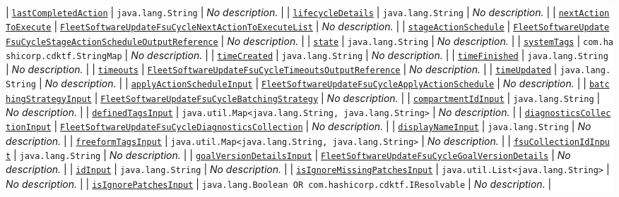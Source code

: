 | <code><a href="#rhizo-co-terraform-provider-oci.fleetSoftwareUpdateFsuCycle.FleetSoftwareUpdateFsuCycle.property.lastCompletedAction">lastCompletedAction</a></code> | <code>java.lang.String</code> | *No description.* |
| <code><a href="#rhizo-co-terraform-provider-oci.fleetSoftwareUpdateFsuCycle.FleetSoftwareUpdateFsuCycle.property.lifecycleDetails">lifecycleDetails</a></code> | <code>java.lang.String</code> | *No description.* |
| <code><a href="#rhizo-co-terraform-provider-oci.fleetSoftwareUpdateFsuCycle.FleetSoftwareUpdateFsuCycle.property.nextActionToExecute">nextActionToExecute</a></code> | <code><a href="#rhizo-co-terraform-provider-oci.fleetSoftwareUpdateFsuCycle.FleetSoftwareUpdateFsuCycleNextActionToExecuteList">FleetSoftwareUpdateFsuCycleNextActionToExecuteList</a></code> | *No description.* |
| <code><a href="#rhizo-co-terraform-provider-oci.fleetSoftwareUpdateFsuCycle.FleetSoftwareUpdateFsuCycle.property.stageActionSchedule">stageActionSchedule</a></code> | <code><a href="#rhizo-co-terraform-provider-oci.fleetSoftwareUpdateFsuCycle.FleetSoftwareUpdateFsuCycleStageActionScheduleOutputReference">FleetSoftwareUpdateFsuCycleStageActionScheduleOutputReference</a></code> | *No description.* |
| <code><a href="#rhizo-co-terraform-provider-oci.fleetSoftwareUpdateFsuCycle.FleetSoftwareUpdateFsuCycle.property.state">state</a></code> | <code>java.lang.String</code> | *No description.* |
| <code><a href="#rhizo-co-terraform-provider-oci.fleetSoftwareUpdateFsuCycle.FleetSoftwareUpdateFsuCycle.property.systemTags">systemTags</a></code> | <code>com.hashicorp.cdktf.StringMap</code> | *No description.* |
| <code><a href="#rhizo-co-terraform-provider-oci.fleetSoftwareUpdateFsuCycle.FleetSoftwareUpdateFsuCycle.property.timeCreated">timeCreated</a></code> | <code>java.lang.String</code> | *No description.* |
| <code><a href="#rhizo-co-terraform-provider-oci.fleetSoftwareUpdateFsuCycle.FleetSoftwareUpdateFsuCycle.property.timeFinished">timeFinished</a></code> | <code>java.lang.String</code> | *No description.* |
| <code><a href="#rhizo-co-terraform-provider-oci.fleetSoftwareUpdateFsuCycle.FleetSoftwareUpdateFsuCycle.property.timeouts">timeouts</a></code> | <code><a href="#rhizo-co-terraform-provider-oci.fleetSoftwareUpdateFsuCycle.FleetSoftwareUpdateFsuCycleTimeoutsOutputReference">FleetSoftwareUpdateFsuCycleTimeoutsOutputReference</a></code> | *No description.* |
| <code><a href="#rhizo-co-terraform-provider-oci.fleetSoftwareUpdateFsuCycle.FleetSoftwareUpdateFsuCycle.property.timeUpdated">timeUpdated</a></code> | <code>java.lang.String</code> | *No description.* |
| <code><a href="#rhizo-co-terraform-provider-oci.fleetSoftwareUpdateFsuCycle.FleetSoftwareUpdateFsuCycle.property.applyActionScheduleInput">applyActionScheduleInput</a></code> | <code><a href="#rhizo-co-terraform-provider-oci.fleetSoftwareUpdateFsuCycle.FleetSoftwareUpdateFsuCycleApplyActionSchedule">FleetSoftwareUpdateFsuCycleApplyActionSchedule</a></code> | *No description.* |
| <code><a href="#rhizo-co-terraform-provider-oci.fleetSoftwareUpdateFsuCycle.FleetSoftwareUpdateFsuCycle.property.batchingStrategyInput">batchingStrategyInput</a></code> | <code><a href="#rhizo-co-terraform-provider-oci.fleetSoftwareUpdateFsuCycle.FleetSoftwareUpdateFsuCycleBatchingStrategy">FleetSoftwareUpdateFsuCycleBatchingStrategy</a></code> | *No description.* |
| <code><a href="#rhizo-co-terraform-provider-oci.fleetSoftwareUpdateFsuCycle.FleetSoftwareUpdateFsuCycle.property.compartmentIdInput">compartmentIdInput</a></code> | <code>java.lang.String</code> | *No description.* |
| <code><a href="#rhizo-co-terraform-provider-oci.fleetSoftwareUpdateFsuCycle.FleetSoftwareUpdateFsuCycle.property.definedTagsInput">definedTagsInput</a></code> | <code>java.util.Map<java.lang.String, java.lang.String></code> | *No description.* |
| <code><a href="#rhizo-co-terraform-provider-oci.fleetSoftwareUpdateFsuCycle.FleetSoftwareUpdateFsuCycle.property.diagnosticsCollectionInput">diagnosticsCollectionInput</a></code> | <code><a href="#rhizo-co-terraform-provider-oci.fleetSoftwareUpdateFsuCycle.FleetSoftwareUpdateFsuCycleDiagnosticsCollection">FleetSoftwareUpdateFsuCycleDiagnosticsCollection</a></code> | *No description.* |
| <code><a href="#rhizo-co-terraform-provider-oci.fleetSoftwareUpdateFsuCycle.FleetSoftwareUpdateFsuCycle.property.displayNameInput">displayNameInput</a></code> | <code>java.lang.String</code> | *No description.* |
| <code><a href="#rhizo-co-terraform-provider-oci.fleetSoftwareUpdateFsuCycle.FleetSoftwareUpdateFsuCycle.property.freeformTagsInput">freeformTagsInput</a></code> | <code>java.util.Map<java.lang.String, java.lang.String></code> | *No description.* |
| <code><a href="#rhizo-co-terraform-provider-oci.fleetSoftwareUpdateFsuCycle.FleetSoftwareUpdateFsuCycle.property.fsuCollectionIdInput">fsuCollectionIdInput</a></code> | <code>java.lang.String</code> | *No description.* |
| <code><a href="#rhizo-co-terraform-provider-oci.fleetSoftwareUpdateFsuCycle.FleetSoftwareUpdateFsuCycle.property.goalVersionDetailsInput">goalVersionDetailsInput</a></code> | <code><a href="#rhizo-co-terraform-provider-oci.fleetSoftwareUpdateFsuCycle.FleetSoftwareUpdateFsuCycleGoalVersionDetails">FleetSoftwareUpdateFsuCycleGoalVersionDetails</a></code> | *No description.* |
| <code><a href="#rhizo-co-terraform-provider-oci.fleetSoftwareUpdateFsuCycle.FleetSoftwareUpdateFsuCycle.property.idInput">idInput</a></code> | <code>java.lang.String</code> | *No description.* |
| <code><a href="#rhizo-co-terraform-provider-oci.fleetSoftwareUpdateFsuCycle.FleetSoftwareUpdateFsuCycle.property.isIgnoreMissingPatchesInput">isIgnoreMissingPatchesInput</a></code> | <code>java.util.List<java.lang.String></code> | *No description.* |
| <code><a href="#rhizo-co-terraform-provider-oci.fleetSoftwareUpdateFsuCycle.FleetSoftwareUpdateFsuCycle.property.isIgnorePatchesInput">isIgnorePatchesInput</a></code> | <code>java.lang.Boolean OR com.hashicorp.cdktf.IResolvable</code> | *No description.* |